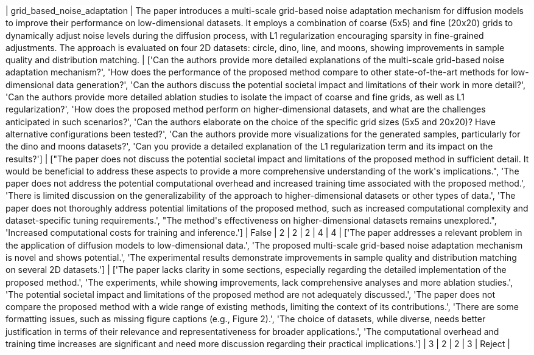 | grid_based_noise_adaptation    | The paper introduces a multi-scale grid-based noise adaptation mechanism for diffusion models to improve their performance on low-dimensional datasets. It employs a combination of coarse (5x5) and fine (20x20) grids to dynamically adjust noise levels during the diffusion process, with L1 regularization encouraging sparsity in fine-grained adjustments. The approach is evaluated on four 2D datasets: circle, dino, line, and moons, showing improvements in sample quality and distribution matching.                                                                                                  | ['Can the authors provide more detailed explanations of the multi-scale grid-based noise adaptation mechanism?', 'How does the performance of the proposed method compare to other state-of-the-art methods for low-dimensional data generation?', 'Can the authors discuss the potential societal impact and limitations of their work in more detail?', 'Can the authors provide more detailed ablation studies to isolate the impact of coarse and fine grids, as well as L1 regularization?', 'How does the proposed method perform on higher-dimensional datasets, and what are the challenges anticipated in such scenarios?', 'Can the authors elaborate on the choice of the specific grid sizes (5x5 and 20x20)? Have alternative configurations been tested?', 'Can the authors provide more visualizations for the generated samples, particularly for the dino and moons datasets?', 'Can you provide a detailed explanation of the L1 regularization term and its impact on the results?']                                                                                                                                                                                                                                                                                                                                                                                                                                                                                                                                                                                                              | ["The paper does not discuss the potential societal impact and limitations of the proposed method in sufficient detail. It would be beneficial to address these aspects to provide a more comprehensive understanding of the work's implications.", 'The paper does not address the potential computational overhead and increased training time associated with the proposed method.', 'There is limited discussion on the generalizability of the approach to higher-dimensional datasets or other types of data.', 'The paper does not thoroughly address potential limitations of the proposed method, such as increased computational complexity and dataset-specific tuning requirements.', "The method's effectiveness on higher-dimensional datasets remains unexplored.", 'Increased computational costs for training and inference.'] | False            | 2         | 2            | 2            | 4       | 4          | ['The paper addresses a relevant problem in the application of diffusion models to low-dimensional data.', 'The proposed multi-scale grid-based noise adaptation mechanism is novel and shows potential.', 'The experimental results demonstrate improvements in sample quality and distribution matching on several 2D datasets.']                                                                                                                                        | ['The paper lacks clarity in some sections, especially regarding the detailed implementation of the proposed method.', 'The experiments, while showing improvements, lack comprehensive analyses and more ablation studies.', 'The potential societal impact and limitations of the proposed method are not adequately discussed.', 'The paper does not compare the proposed method with a wide range of existing methods, limiting the context of its contributions.', 'There are some formatting issues, such as missing figure captions (e.g., Figure 2).', 'The choice of datasets, while diverse, needs better justification in terms of their relevance and representativeness for broader applications.', 'The computational overhead and training time increases are significant and need more discussion regarding their practical implications.']                                                                                                                                                                                                                                                                                                                                                                                          | 3           | 2       | 2       | 3            | Reject   |